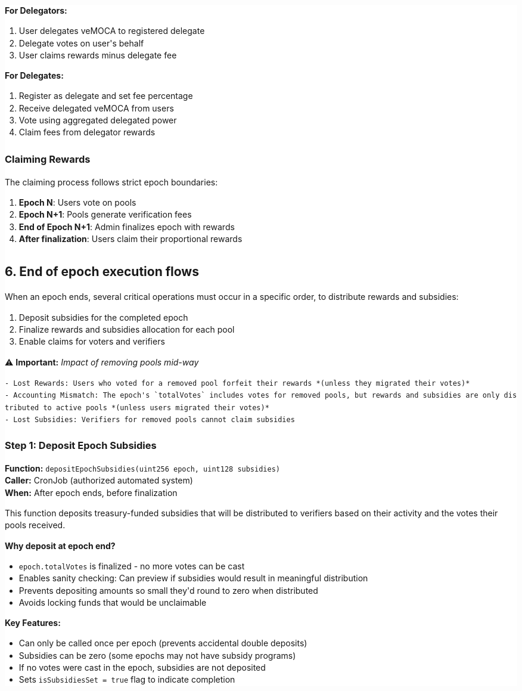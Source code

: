 **For Delegators:**
1. User delegates veMOCA to registered delegate
2. Delegate votes on user's behalf
3. User claims rewards minus delegate fee

**For Delegates:**
1. Register as delegate and set fee percentage  
2. Receive delegated veMOCA from users  
3. Vote using aggregated delegated power  
4. Claim fees from delegator rewards


### Claiming Rewards

The claiming process follows strict epoch boundaries:

1. **Epoch N**: Users vote on pools
2. **Epoch N+1**: Pools generate verification fees
3. **End of Epoch N+1**: Admin finalizes epoch with rewards
4. **After finalization**: Users claim their proportional rewards

## 6. End of epoch execution flows

When an epoch ends, several critical operations must occur in a specific order, to distribute rewards and subsidies:
1. Deposit subsidies for the completed epoch
2. Finalize rewards and subsidies allocation for each pool
3. Enable claims for voters and verifiers

⚠️ **Important:** *Impact of removing pools mid-way*
```
- Lost Rewards: Users who voted for a removed pool forfeit their rewards *(unless they migrated their votes)*
- Accounting Mismatch: The epoch's `totalVotes` includes votes for removed pools, but rewards and subsidies are only distributed to active pools *(unless users migrated their votes)*
- Lost Subsidies: Verifiers for removed pools cannot claim subsidies
```

### Step 1: Deposit Epoch Subsidies

**Function:** `depositEpochSubsidies(uint256 epoch, uint128 subsidies)`  
**Caller:** CronJob (authorized automated system)  
**When:** After epoch ends, before finalization

This function deposits treasury-funded subsidies that will be distributed to verifiers based on their activity and the votes their pools received.

**Why deposit at epoch end?**
- `epoch.totalVotes` is finalized - no more votes can be cast
- Enables sanity checking: Can preview if subsidies would result in meaningful distribution
- Prevents depositing amounts so small they'd round to zero when distributed
- Avoids locking funds that would be unclaimable

**Key Features:**
- Can only be called once per epoch (prevents accidental double deposits)
- Subsidies can be zero (some epochs may not have subsidy programs)
- If no votes were cast in the epoch, subsidies are not deposited
- Sets `isSubsidiesSet = true` flag to indicate completion
